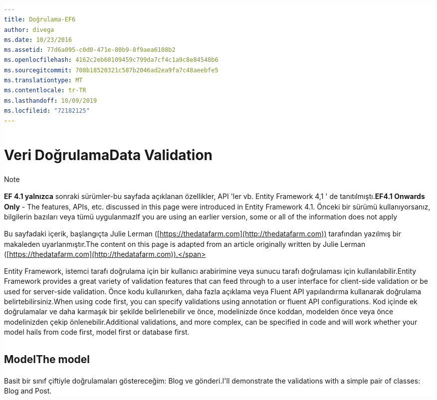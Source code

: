 ```yaml
---
title: Doğrulama-EF6
author: divega
ms.date: 10/23/2016
ms.assetid: 77d6a095-c0d0-471e-80b9-8f9aea6108b2
ms.openlocfilehash: 4162c2eb60109459c799da7cf4c1a9c8e84548b6
ms.sourcegitcommit: 708b18520321c587b2046ad2ea9fa7c48aeebfe5
ms.translationtype: MT
ms.contentlocale: tr-TR
ms.lasthandoff: 10/09/2019
ms.locfileid: "72182125"
---
```

# <a name="data-validation"></a><span data-ttu-id="f0e84-102">Veri Doğrulama</span><span class="sxs-lookup"><span data-stu-id="f0e84-102">Data Validation</span></span>
> [!NOTE]
> <span data-ttu-id="f0e84-103">**EF 4.1 yalnızca** sonraki sürümler-bu sayfada açıklanan özellikler, API 'ler vb. Entity Framework 4,1 ' de tanıtılmıştı.</span><span class="sxs-lookup"><span data-stu-id="f0e84-103">**EF4.1 Onwards Only** - The features, APIs, etc. discussed in this page were introduced in Entity Framework 4.1.</span></span> <span data-ttu-id="f0e84-104">Önceki bir sürümü kullanıyorsanız, bilgilerin bazıları veya tümü uygulanmaz</span><span class="sxs-lookup"><span data-stu-id="f0e84-104">If you are using an earlier version, some or all of the information does not apply</span></span>

<span data-ttu-id="f0e84-105">Bu sayfadaki içerik, başlangıçta Julie Lerman ([https://thedatafarm.com](http://thedatafarm.com)) tarafından yazılmış bir makaleden uyarlanmıştır.</span><span class="sxs-lookup"><span data-stu-id="f0e84-105">The content on this page is adapted from an article originally written by Julie Lerman ([https://thedatafarm.com](http://thedatafarm.com)).</span></span>

<span data-ttu-id="f0e84-106">Entity Framework, istemci tarafı doğrulama için bir kullanıcı arabirimine veya sunucu tarafı doğrulaması için kullanılabilir.</span><span class="sxs-lookup"><span data-stu-id="f0e84-106">Entity Framework provides a great variety of validation features that can feed through to a user interface for client-side validation or be used for server-side validation.</span></span> <span data-ttu-id="f0e84-107">Önce kodu kullanırken, daha fazla açıklama veya Fluent API yapılandırma kullanarak doğrulama belirtebilirsiniz.</span><span class="sxs-lookup"><span data-stu-id="f0e84-107">When using code first, you can specify validations using annotation or fluent API configurations.</span></span> <span data-ttu-id="f0e84-108">Kod içinde ek doğrulamalar ve daha karmaşık bir şekilde belirlenebilir ve önce, modelinizde önce koddan, modelden önce veya önce modelinizden çekip önlenebilir.</span><span class="sxs-lookup"><span data-stu-id="f0e84-108">Additional validations, and more complex, can be specified in code and will work whether your model hails from code first, model first or database first.</span></span>

## <a name="the-model"></a><span data-ttu-id="f0e84-109">Model</span><span class="sxs-lookup"><span data-stu-id="f0e84-109">The model</span></span>

<span data-ttu-id="f0e84-110">Basit bir sınıf çiftiyle doğrulamaları göstereceğim: Blog ve gönderi.</span><span class="sxs-lookup"><span data-stu-id="f0e84-110">I'll demonstrate the validations with a simple pair of classes: Blog and Post.</span></span>
